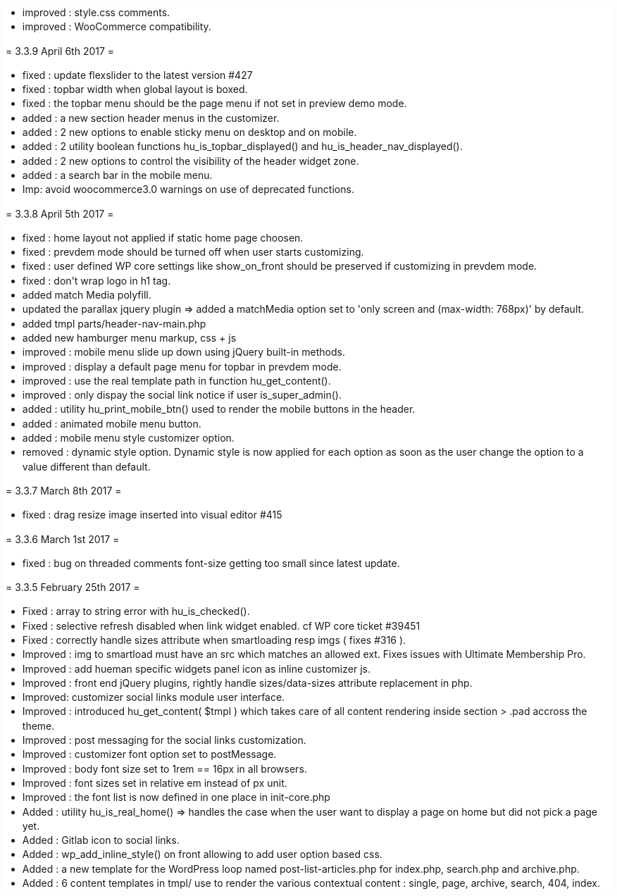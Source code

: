 * improved : style.css comments.
* improved : WooCommerce compatibility.

= 3.3.9 April 6th 2017 =
* fixed : update flexslider to the latest version #427
* fixed : topbar width when global layout is boxed.
* fixed : the topbar menu should be the page menu if not set in preview demo mode.
* added : a new section header menus in the customizer.
* added : 2 new options to enable sticky menu on desktop and on mobile.
* added : 2 utility boolean functions hu_is_topbar_displayed() and hu_is_header_nav_displayed().
* added : 2 new options to control the visibility of the header widget zone.
* added : a search bar in the mobile menu.
* Imp: avoid woocommerce3.0 warnings on use of deprecated functions.

= 3.3.8 April 5th 2017 =
* fixed : home layout not applied if static home page choosen.
* fixed : prevdem mode should be turned off when user starts customizing.
* fixed : user defined WP core settings like show_on_front should be preserved if customizing in prevdem mode.
* fixed : don't wrap logo in h1 tag.
* added match Media polyfill.
* updated the parallax jquery plugin => added a matchMedia option set to 'only screen and (max-width: 768px)' by default.
* added tmpl parts/header-nav-main.php
* added new hamburger menu markup, css + js
* improved : mobile menu slide up down using jQuery built-in methods.
* improved : display a default page menu for topbar in prevdem mode.
* improved : use the real template path in function hu_get_content().
* improved : only dispay the social link notice if user is_super_admin().
* added : utility hu_print_mobile_btn() used to render the mobile buttons in the header.
* added : animated mobile menu button.
* added : mobile menu style customizer option.
* removed : dynamic style option. Dynamic style is now applied for each option as soon as the user change the option to a value different than default.

= 3.3.7 March 8th 2017 =
* fixed : drag resize image inserted into visual editor #415

= 3.3.6 March 1st 2017 =
* fixed : bug on threaded comments font-size getting too small since latest update.

= 3.3.5 February 25th 2017 =
* Fixed : array to string error with hu_is_checked().
* Fixed : selective refresh disabled when link widget enabled. cf WP core ticket #39451
* Fixed : correctly handle sizes attribute when smartloading resp imgs ( fixes #316 ).
* Improved : img to smartload must have an src which matches an allowed ext. Fixes issues with Ultimate Membership Pro.
* Improved : add hueman specific widgets panel icon as inline customizer js.
* Improved : front end jQuery plugins, rightly handle sizes/data-sizes attribute replacement in php.
* Improved: customizer social links module user interface.
* Improved : introduced hu_get_content( $tmpl ) which takes care of all content rendering inside section > .pad accross the theme.
* Improved : post messaging for the social links customization.
* Improved : customizer font option set to postMessage.
* Improved : body font size set to 1rem == 16px in all browsers.
* Improved : font sizes set in relative em instead of px unit.
* Improved : the font list is now defined in one place in init-core.php
* Added : utility hu_is_real_home() => handles the case when the user want to display a page on home but did not pick a page yet.
* Added : Gitlab icon to social links.
* Added : wp_add_inline_style() on front allowing to add user option based css.
* Added : a new template for the WordPress loop named post-list-articles.php for index.php, search.php and archive.php.
* Added : 6 content templates in tmpl/ use to render the various contextual content : single, page, archive, search, 404, index.